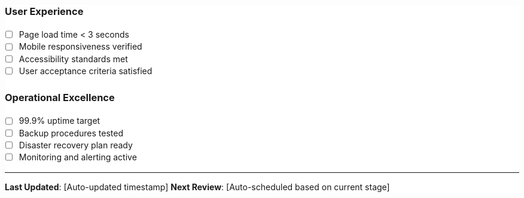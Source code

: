 ### User Experience
- [ ] Page load time < 3 seconds
- [ ] Mobile responsiveness verified
- [ ] Accessibility standards met
- [ ] User acceptance criteria satisfied

### Operational Excellence
- [ ] 99.9% uptime target
- [ ] Backup procedures tested
- [ ] Disaster recovery plan ready
- [ ] Monitoring and alerting active

---

**Last Updated**: [Auto-updated timestamp]
**Next Review**: [Auto-scheduled based on current stage]
